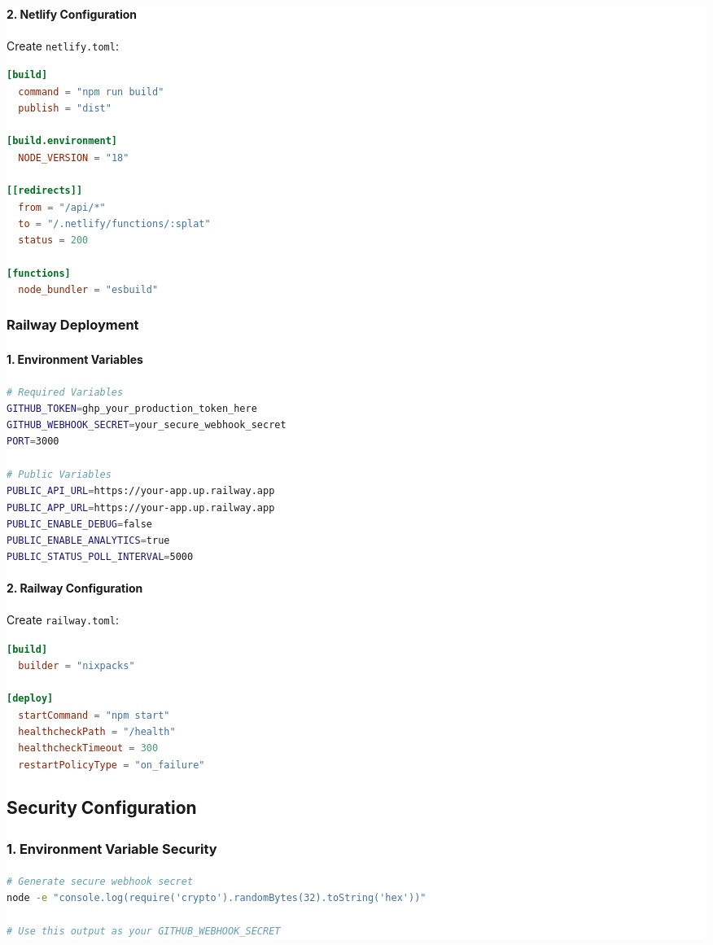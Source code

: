 #### 2. Netlify Configuration
Create `netlify.toml`:
```toml
[build]
  command = "npm run build"
  publish = "dist"

[build.environment]
  NODE_VERSION = "18"

[[redirects]]
  from = "/api/*"
  to = "/.netlify/functions/:splat"
  status = 200

[functions]
  node_bundler = "esbuild"
```

### Railway Deployment

#### 1. Environment Variables
```bash
# Required Variables
GITHUB_TOKEN=ghp_your_production_token_here
GITHUB_WEBHOOK_SECRET=your_secure_webhook_secret
PORT=3000

# Public Variables
PUBLIC_API_URL=https://your-app.up.railway.app
PUBLIC_APP_URL=https://your-app.up.railway.app
PUBLIC_ENABLE_DEBUG=false
PUBLIC_ENABLE_ANALYTICS=true
PUBLIC_STATUS_POLL_INTERVAL=5000
```

#### 2. Railway Configuration
Create `railway.toml`:
```toml
[build]
  builder = "nixpacks"

[deploy]
  startCommand = "npm start"
  healthcheckPath = "/health"
  healthcheckTimeout = 300
  restartPolicyType = "on_failure"
```

## Security Configuration

### 1. Environment Variable Security
```bash
# Generate secure webhook secret
node -e "console.log(require('crypto').randomBytes(32).toString('hex'))"

# Use this output as your GITHUB_WEBHOOK_SECRET
```

